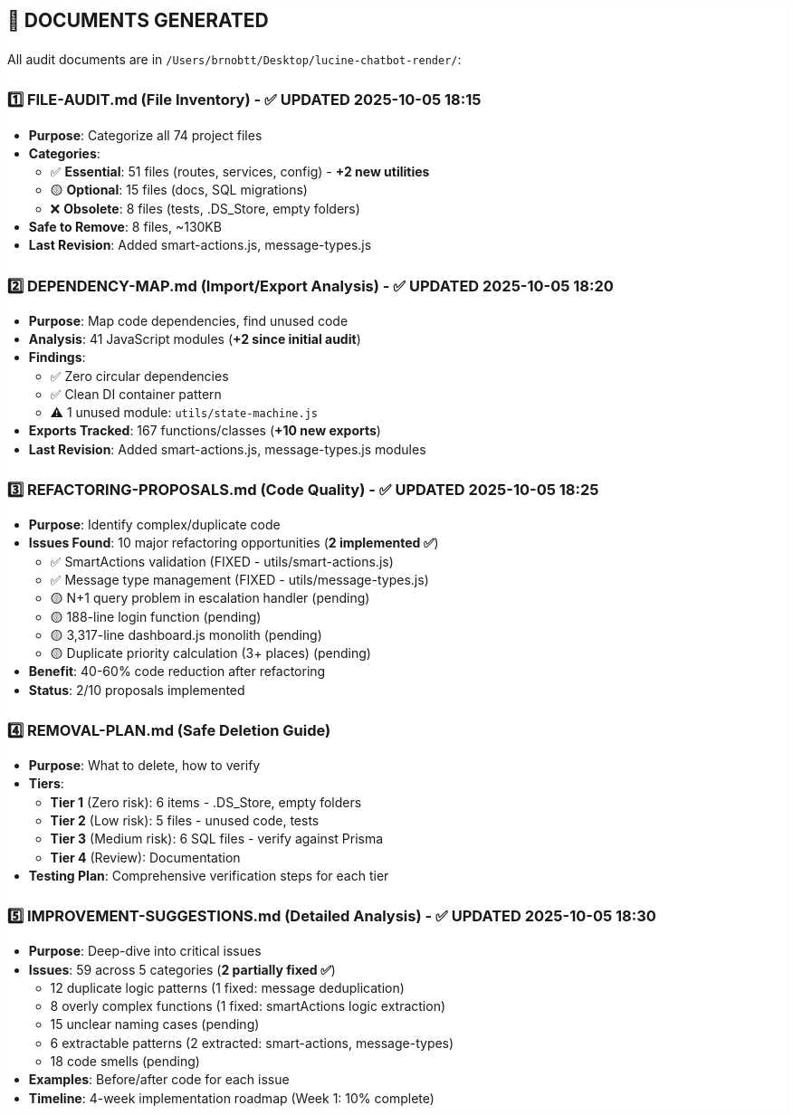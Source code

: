 
## 📁 DOCUMENTS GENERATED

All audit documents are in `/Users/brnobtt/Desktop/lucine-chatbot-render/`:

### 1️⃣ **FILE-AUDIT.md** (File Inventory) - ✅ UPDATED 2025-10-05 18:15
- **Purpose**: Categorize all 74 project files
- **Categories**:
  - ✅ **Essential**: 51 files (routes, services, config) - **+2 new utilities**
  - 🟡 **Optional**: 15 files (docs, SQL migrations)
  - ❌ **Obsolete**: 8 files (tests, .DS_Store, empty folders)
- **Safe to Remove**: 8 files, ~130KB
- **Last Revision**: Added smart-actions.js, message-types.js

### 2️⃣ **DEPENDENCY-MAP.md** (Import/Export Analysis) - ✅ UPDATED 2025-10-05 18:20
- **Purpose**: Map code dependencies, find unused code
- **Analysis**: 41 JavaScript modules (**+2 since initial audit**)
- **Findings**:
  - ✅ Zero circular dependencies
  - ✅ Clean DI container pattern
  - ⚠️ 1 unused module: `utils/state-machine.js`
- **Exports Tracked**: 167 functions/classes (**+10 new exports**)
- **Last Revision**: Added smart-actions.js, message-types.js modules

### 3️⃣ **REFACTORING-PROPOSALS.md** (Code Quality) - ✅ UPDATED 2025-10-05 18:25
- **Purpose**: Identify complex/duplicate code
- **Issues Found**: 10 major refactoring opportunities (**2 implemented ✅**)
  - ✅ SmartActions validation (FIXED - utils/smart-actions.js)
  - ✅ Message type management (FIXED - utils/message-types.js)
  - 🟡 N+1 query problem in escalation handler (pending)
  - 🟡 188-line login function (pending)
  - 🟡 3,317-line dashboard.js monolith (pending)
  - 🟡 Duplicate priority calculation (3+ places) (pending)
- **Benefit**: 40-60% code reduction after refactoring
- **Status**: 2/10 proposals implemented

### 4️⃣ **REMOVAL-PLAN.md** (Safe Deletion Guide)
- **Purpose**: What to delete, how to verify
- **Tiers**:
  - **Tier 1** (Zero risk): 6 items - .DS_Store, empty folders
  - **Tier 2** (Low risk): 5 files - unused code, tests
  - **Tier 3** (Medium risk): 6 SQL files - verify against Prisma
  - **Tier 4** (Review): Documentation
- **Testing Plan**: Comprehensive verification steps for each tier

### 5️⃣ **IMPROVEMENT-SUGGESTIONS.md** (Detailed Analysis) - ✅ UPDATED 2025-10-05 18:30
- **Purpose**: Deep-dive into critical issues
- **Issues**: 59 across 5 categories (**2 partially fixed ✅**)
  - 12 duplicate logic patterns (1 fixed: message deduplication)
  - 8 overly complex functions (1 fixed: smartActions logic extraction)
  - 15 unclear naming cases (pending)
  - 6 extractable patterns (2 extracted: smart-actions, message-types)
  - 18 code smells (pending)
- **Examples**: Before/after code for each issue
- **Timeline**: 4-week implementation roadmap (Week 1: 10% complete)
